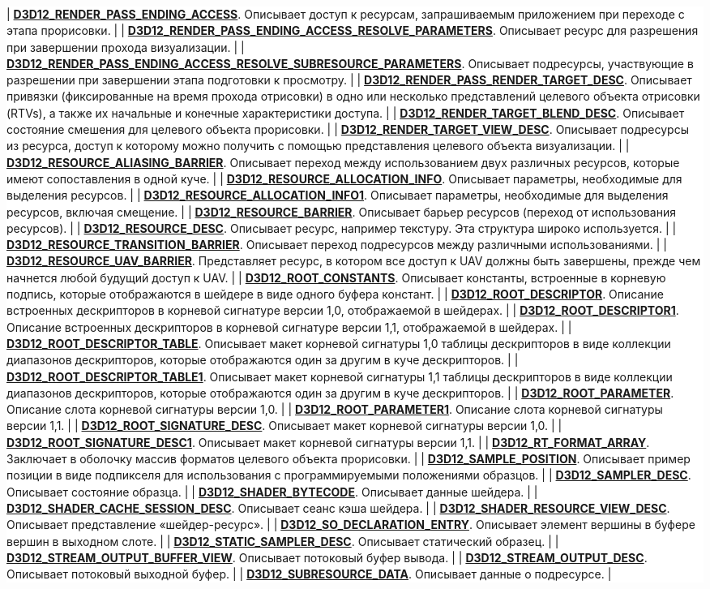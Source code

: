 | [**D3D12_RENDER_PASS_ENDING_ACCESS**](/windows/win32/api/d3d12/ns-d3d12-d3d12_render_pass_ending_access). Описывает доступ к ресурсам, запрашиваемым приложением при переходе с этапа прорисовки. |
| [**D3D12_RENDER_PASS_ENDING_ACCESS_RESOLVE_PARAMETERS**](/windows/win32/api/d3d12/ns-d3d12-d3d12_render_pass_ending_access_resolve_parameters). Описывает ресурс для разрешения при завершении прохода визуализации. |
| [**D3D12_RENDER_PASS_ENDING_ACCESS_RESOLVE_SUBRESOURCE_PARAMETERS**](/windows/win32/api/d3d12/ns-d3d12-d3d12_render_pass_ending_access_resolve_subresource_parameters). Описывает подресурсы, участвующие в разрешении при завершении этапа подготовки к просмотру. |
| [**D3D12_RENDER_PASS_RENDER_TARGET_DESC**](/windows/win32/api/d3d12/ns-d3d12-d3d12_render_pass_render_target_desc). Описывает привязки (фиксированные на время прохода отрисовки) в одно или несколько представлений целевого объекта отрисовки (RTVs), а также их начальные и конечные характеристики доступа. |
| [**D3D12_RENDER_TARGET_BLEND_DESC**](/windows/win32/api/d3d12/ns-d3d12-d3d12_render_target_blend_desc). Описывает состояние смешения для целевого объекта прорисовки. |
| [**D3D12_RENDER_TARGET_VIEW_DESC**](/windows/win32/api/d3d12/ns-d3d12-d3d12_render_target_view_desc). Описывает подресурсы из ресурса, доступ к которому можно получить с помощью представления целевого объекта визуализации. |
| [**D3D12_RESOURCE_ALIASING_BARRIER**](/windows/win32/api/d3d12/ns-d3d12-d3d12_resource_aliasing_barrier). Описывает переход между использованием двух различных ресурсов, которые имеют сопоставления в одной куче. |
| [**D3D12_RESOURCE_ALLOCATION_INFO**](/windows/win32/api/d3d12/ns-d3d12-d3d12_resource_allocation_info). Описывает параметры, необходимые для выделения ресурсов. |
| [**D3D12_RESOURCE_ALLOCATION_INFO1**](/windows/win32/api/d3d12/ns-d3d12-d3d12_resource_allocation_info1). Описывает параметры, необходимые для выделения ресурсов, включая смещение. |
| [**D3D12_RESOURCE_BARRIER**](/windows/win32/api/d3d12/ns-d3d12-d3d12_resource_barrier). Описывает барьер ресурсов (переход от использования ресурсов). |
| [**D3D12_RESOURCE_DESC**](/windows/win32/api/d3d12/ns-d3d12-d3d12_resource_desc). Описывает ресурс, например текстуру. Эта структура широко используется. |
| [**D3D12_RESOURCE_TRANSITION_BARRIER**](/windows/win32/api/d3d12/ns-d3d12-d3d12_resource_transition_barrier). Описывает переход подресурсов между различными использованиями. |
| [**D3D12_RESOURCE_UAV_BARRIER**](/windows/win32/api/d3d12/ns-d3d12-d3d12_resource_uav_barrier). Представляет ресурс, в котором все доступ к UAV должны быть завершены, прежде чем начнется любой будущий доступ к UAV. |
| [**D3D12_ROOT_CONSTANTS**](/windows/win32/api/d3d12/ns-d3d12-d3d12_root_constants). Описывает константы, встроенные в корневую подпись, которые отображаются в шейдере в виде одного буфера констант. |
| [**D3D12_ROOT_DESCRIPTOR**](/windows/win32/api/d3d12/ns-d3d12-d3d12_root_descriptor). Описание встроенных дескрипторов в корневой сигнатуре версии 1,0, отображаемой в шейдерах. |
| [**D3D12_ROOT_DESCRIPTOR1**](/windows/win32/api/d3d12/ns-d3d12-d3d12_root_descriptor1). Описание встроенных дескрипторов в корневой сигнатуре версии 1,1, отображаемой в шейдерах. |
| [**D3D12_ROOT_DESCRIPTOR_TABLE**](/windows/win32/api/d3d12/ns-d3d12-d3d12_root_descriptor_table). Описывает макет корневой сигнатуры 1,0 таблицы дескрипторов в виде коллекции диапазонов дескрипторов, которые отображаются один за другим в куче дескрипторов. |
| [**D3D12_ROOT_DESCRIPTOR_TABLE1**](/windows/win32/api/d3d12/ns-d3d12-d3d12_root_descriptor_table1). Описывает макет корневой сигнатуры 1,1 таблицы дескрипторов в виде коллекции диапазонов дескрипторов, которые отображаются один за другим в куче дескрипторов. |
| [**D3D12_ROOT_PARAMETER**](/windows/win32/api/d3d12/ns-d3d12-d3d12_root_parameter). Описание слота корневой сигнатуры версии 1,0. |
| [**D3D12_ROOT_PARAMETER1**](/windows/win32/api/d3d12/ns-d3d12-d3d12_root_parameter1). Описание слота корневой сигнатуры версии 1,1. |
| [**D3D12_ROOT_SIGNATURE_DESC**](/windows/win32/api/d3d12/ns-d3d12-d3d12_root_signature_desc). Описывает макет корневой сигнатуры версии 1,0. |
| [**D3D12_ROOT_SIGNATURE_DESC1**](/windows/win32/api/d3d12/ns-d3d12-d3d12_root_signature_desc1). Описывает макет корневой сигнатуры версии 1,1. |
| [**D3D12_RT_FORMAT_ARRAY**](/windows/win32/api/d3d12/ns-d3d12-d3d12_rt_format_array). Заключает в оболочку массив форматов целевого объекта прорисовки. |
| [**D3D12_SAMPLE_POSITION**](/windows/win32/api/d3d12/ns-d3d12-d3d12_sample_position). Описывает пример позиции в виде подпикселя для использования с программируемыми положениями образцов. |
| [**D3D12_SAMPLER_DESC**](/windows/win32/api/d3d12/ns-d3d12-d3d12_sampler_desc). Описывает состояние образца. |
| [**D3D12_SHADER_BYTECODE**](/windows/win32/api/d3d12/ns-d3d12-d3d12_shader_bytecode). Описывает данные шейдера. |
| [**D3D12_SHADER_CACHE_SESSION_DESC**](/windows/win32/api/d3d12/ns-d3d12-d3d12_shader_cache_session_desc). Описывает сеанс кэша шейдера. |
| [**D3D12_SHADER_RESOURCE_VIEW_DESC**](/windows/win32/api/d3d12/ns-d3d12-d3d12_shader_resource_view_desc). Описывает представление «шейдер-ресурс». |
| [**D3D12_SO_DECLARATION_ENTRY**](/windows/win32/api/d3d12/ns-d3d12-d3d12_so_declaration_entry). Описывает элемент вершины в буфере вершин в выходном слоте. |
| [**D3D12_STATIC_SAMPLER_DESC**](/windows/win32/api/d3d12/ns-d3d12-d3d12_static_sampler_desc). Описывает статический образец. |
| [**D3D12_STREAM_OUTPUT_BUFFER_VIEW**](/windows/win32/api/d3d12/ns-d3d12-d3d12_stream_output_buffer_view). Описывает потоковый буфер вывода. |
| [**D3D12_STREAM_OUTPUT_DESC**](/windows/win32/api/d3d12/ns-d3d12-d3d12_stream_output_desc). Описывает потоковый выходной буфер. |
| [**D3D12_SUBRESOURCE_DATA**](/windows/win32/api/d3d12/ns-d3d12-d3d12_subresource_data). Описывает данные о подресурсе. |